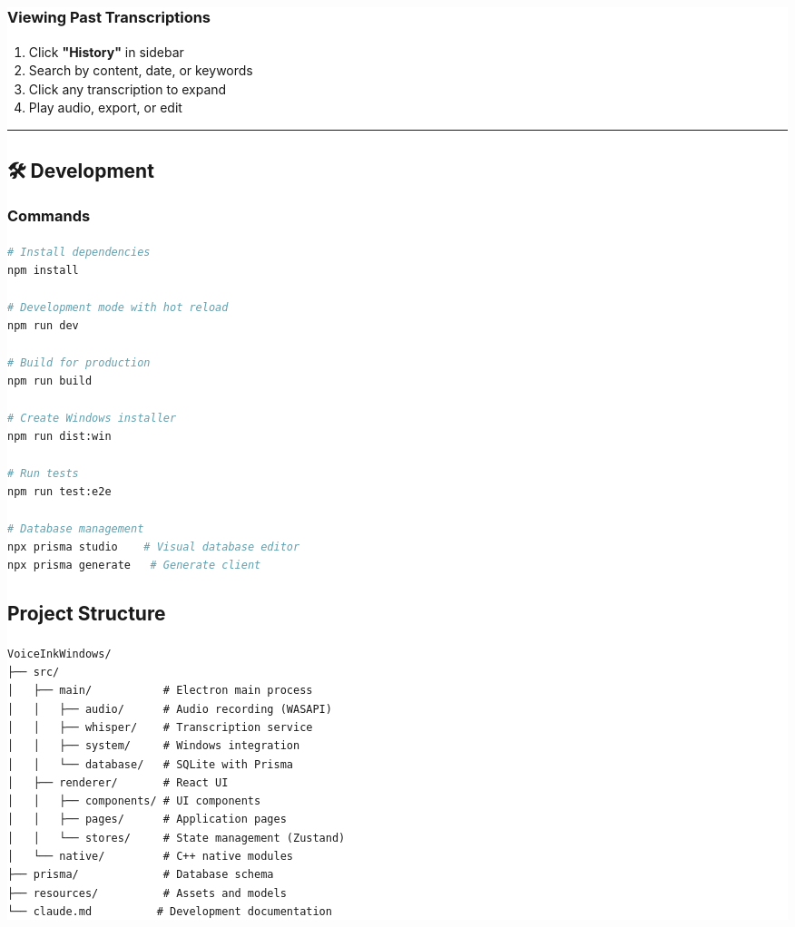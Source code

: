 ### **Viewing Past Transcriptions**
1. Click **"History"** in sidebar
2. Search by content, date, or keywords
3. Click any transcription to expand
4. Play audio, export, or edit

---

## 🛠️ Development

### **Commands**
```bash
# Install dependencies
npm install

# Development mode with hot reload
npm run dev

# Build for production
npm run build

# Create Windows installer
npm run dist:win

# Run tests
npm run test:e2e

# Database management
npx prisma studio    # Visual database editor
npx prisma generate   # Generate client
```

## Project Structure

```
VoiceInkWindows/
├── src/
│   ├── main/           # Electron main process
│   │   ├── audio/      # Audio recording (WASAPI)
│   │   ├── whisper/    # Transcription service
│   │   ├── system/     # Windows integration
│   │   └── database/   # SQLite with Prisma
│   ├── renderer/       # React UI
│   │   ├── components/ # UI components
│   │   ├── pages/      # Application pages
│   │   └── stores/     # State management (Zustand)
│   └── native/         # C++ native modules
├── prisma/             # Database schema
├── resources/          # Assets and models
└── claude.md          # Development documentation
```
